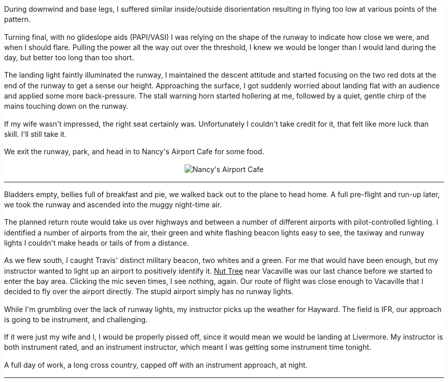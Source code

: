 During downwind and base legs, I suffered similar inside/outside disorientation
resulting in flying too low at various points of the pattern.

Turning final, with no glideslope aids (PAPI/VASI) I was relying on the shape
of the runway to indicate how close we were, and when I should flare. Pulling
the power all the way out over the threshold, I knew we would be longer than I
would land during the day, but better too long than too short.

The landing light faintly illuminated the runway, I maintained the descent
attitude and started focusing on the two red dots at the end of the runway to
get a sense our height. Approaching the surface, I got suddenly worried about
landing flat with an audience and applied some more back-pressure. The stall
warning horn started hollering at me, followed by a quiet, gentle chirp of the
mains touching down on the runway.

If my wife wasn't impressed, the right seat certainly was. Unfortunately I
couldn't take credit for it, that felt like more luck than skill. I'll still
take it.

We exit the runway, park, and head in to Nancy's Airport Cafe for some food.

<center><img
src="http://agentdero.cachefly.net/unethicalblogger.com/images/nancyscafe.jpeg"
alt="Nancy's Airport Cafe" width="400" /></center>

---

Bladders empty, bellies full of breakfast and pie, we walked back out to the
plane to head home. A full pre-flight and run-up later, we took the runway and
ascended into the muggy night-time air.

The planned return route would take us over highways and between a number of
different airports with pilot-controlled lighting. I identified a number of
airports from the air, their green and white flashing beacon lights easy to
see, the taxiway and runway lights I couldn't make heads or tails of from a
distance.

As we flew south, I caught Travis' distinct military beacon, two whites and a
green. For me that would have been enough, but my instructor wanted to light up
an airport to positively identify it. [Nut
Tree](http://airnav.com/airport/kvcb) near Vacaville was our last chance before
we started to enter the bay area. Clicking the mic seven times, I see nothing,
again. Our route of flight was close enough to Vacaville that I decided to fly
over the airport directly. The stupid airport simply has no runway lights.

While I'm grumbling over the lack of runway lights, my instructor picks up the
weather for Hayward. The field is IFR, our approach is going to be instrument,
and challenging.

If it were just my wife and I, I would be properly pissed off, since it would
mean we would be landing at Livermore. My instructor is both instrument rated,
and an instrument instructor, which meant I was getting some instrument time
tonight.

A full day of work, a long cross country, capped off with an
instrument approach, at night.

---